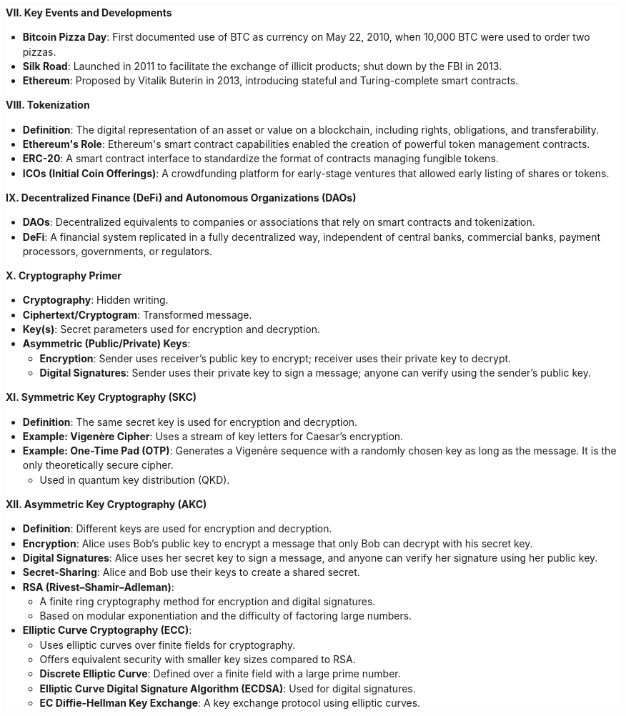 **VII. Key Events and Developments**

*   **Bitcoin Pizza Day**: First documented use of BTC as currency on May 22, 2010, when 10,000 BTC were used to order two pizzas.
*   **Silk Road**: Launched in 2011 to facilitate the exchange of illicit products; shut down by the FBI in 2013.
*   **Ethereum**: Proposed by Vitalik Buterin in 2013, introducing stateful and Turing-complete smart contracts.

**VIII. Tokenization**

*   **Definition**: The digital representation of an asset or value on a blockchain, including rights, obligations, and transferability.
*   **Ethereum's Role**: Ethereum's smart contract capabilities enabled the creation of powerful token management contracts.
*   **ERC-20**: A smart contract interface to standardize the format of contracts managing fungible tokens.
*   **ICOs (Initial Coin Offerings)**: A crowdfunding platform for early-stage ventures that allowed early listing of shares or tokens.

**IX. Decentralized Finance (DeFi) and Autonomous Organizations (DAOs)**

*   **DAOs**: Decentralized equivalents to companies or associations that rely on smart contracts and tokenization.
*   **DeFi**: A financial system replicated in a fully decentralized way, independent of central banks, commercial banks, payment processors, governments, or regulators.

**X. Cryptography Primer**

*   **Cryptography**: Hidden writing.
*   **Ciphertext/Cryptogram**: Transformed message.
*   **Key(s)**: Secret parameters used for encryption and decryption.
*   **Asymmetric (Public/Private) Keys**:
    *   **Encryption**: Sender uses receiver’s public key to encrypt; receiver uses their private key to decrypt.
    *   **Digital Signatures**: Sender uses their private key to sign a message; anyone can verify using the sender’s public key.

**XI. Symmetric Key Cryptography (SKC)**

*   **Definition**: The same secret key is used for encryption and decryption.
*   **Example: Vigenère Cipher**: Uses a stream of key letters for Caesar’s encryption.
*   **Example: One-Time Pad (OTP)**: Generates a Vigenère sequence with a randomly chosen key as long as the message. It is the only theoretically secure cipher.
    *   Used in quantum key distribution (QKD).

**XII. Asymmetric Key Cryptography (AKC)**

*   **Definition**: Different keys are used for encryption and decryption.
*   **Encryption**: Alice uses Bob’s public key to encrypt a message that only Bob can decrypt with his secret key.
*   **Digital Signatures**: Alice uses her secret key to sign a message, and anyone can verify her signature using her public key.
*   **Secret-Sharing**: Alice and Bob use their keys to create a shared secret.
*   **RSA (Rivest–Shamir–Adleman)**:
    *   A finite ring cryptography method for encryption and digital signatures.
    *   Based on modular exponentiation and the difficulty of factoring large numbers.
*   **Elliptic Curve Cryptography (ECC)**:
    *   Uses elliptic curves over finite fields for cryptography.
    *   Offers equivalent security with smaller key sizes compared to RSA.
    *   **Discrete Elliptic Curve**: Defined over a finite field with a large prime number.
    *   **Elliptic Curve Digital Signature Algorithm (ECDSA)**: Used for digital signatures.
    *   **EC Diffie-Hellman Key Exchange**: A key exchange protocol using elliptic curves.
